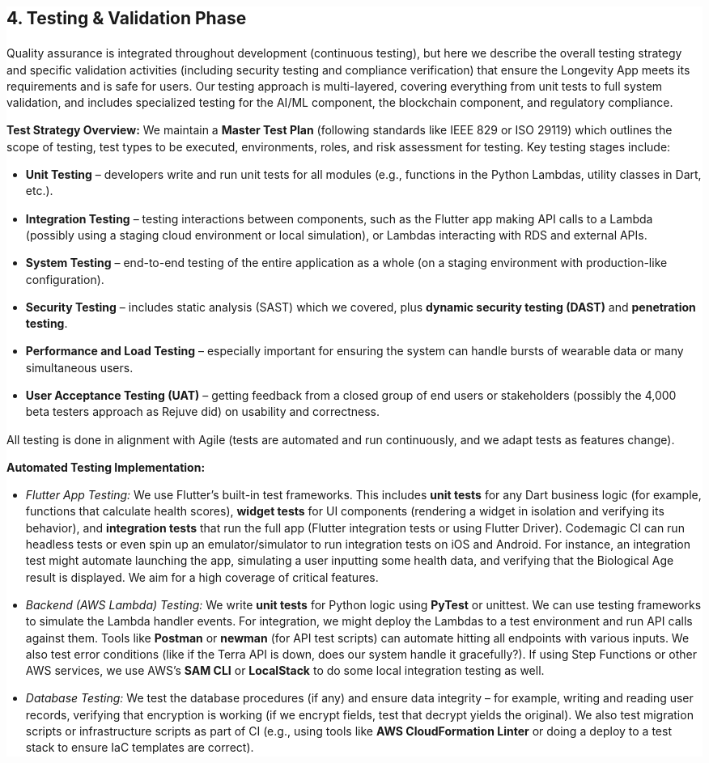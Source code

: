 ## **4. Testing & Validation Phase**

Quality assurance is integrated throughout development (continuous testing), but here we describe the overall testing strategy and specific validation activities (including security testing and compliance verification) that ensure the Longevity App meets its requirements and is safe for users. Our testing approach is multi-layered, covering everything from unit tests to full system validation, and includes specialized testing for the AI/ML component, the blockchain component, and regulatory compliance.

**Test Strategy Overview:** We maintain a **Master Test Plan** (following standards like IEEE 829 or ISO 29119) which outlines the scope of testing, test types to be executed, environments, roles, and risk assessment for testing. Key testing stages include:

- **Unit Testing** – developers write and run unit tests for all modules (e.g., functions in the Python Lambdas, utility classes in Dart, etc.).
    
- **Integration Testing** – testing interactions between components, such as the Flutter app making API calls to a Lambda (possibly using a staging cloud environment or local simulation), or Lambdas interacting with RDS and external APIs.
    
- **System Testing** – end-to-end testing of the entire application as a whole (on a staging environment with production-like configuration).
    
- **Security Testing** – includes static analysis (SAST) which we covered, plus **dynamic security testing (DAST)** and **penetration testing**.
    
- **Performance and Load Testing** – especially important for ensuring the system can handle bursts of wearable data or many simultaneous users.
    
- **User Acceptance Testing (UAT)** – getting feedback from a closed group of end users or stakeholders (possibly the 4,000 beta testers approach as Rejuve did) on usability and correctness.
    

All testing is done in alignment with Agile (tests are automated and run continuously, and we adapt tests as features change).

**Automated Testing Implementation:**

- _Flutter App Testing:_ We use Flutter’s built-in test frameworks. This includes **unit tests** for any Dart business logic (for example, functions that calculate health scores), **widget tests** for UI components (rendering a widget in isolation and verifying its behavior), and **integration tests** that run the full app (Flutter integration tests or using Flutter Driver). Codemagic CI can run headless tests or even spin up an emulator/simulator to run integration tests on iOS and Android. For instance, an integration test might automate launching the app, simulating a user inputting some health data, and verifying that the Biological Age result is displayed. We aim for a high coverage of critical features.
    
- _Backend (AWS Lambda) Testing:_ We write **unit tests** for Python logic using **PyTest** or unittest. We can use testing frameworks to simulate the Lambda handler events. For integration, we might deploy the Lambdas to a test environment and run API calls against them. Tools like **Postman** or **newman** (for API test scripts) can automate hitting all endpoints with various inputs. We also test error conditions (like if the Terra API is down, does our system handle it gracefully?). If using Step Functions or other AWS services, we use AWS’s **SAM CLI** or **LocalStack** to do some local integration testing as well.
    
- _Database Testing:_ We test the database procedures (if any) and ensure data integrity – for example, writing and reading user records, verifying that encryption is working (if we encrypt fields, test that decrypt yields the original). We also test migration scripts or infrastructure scripts as part of CI (e.g., using tools like **AWS CloudFormation Linter** or doing a deploy to a test stack to ensure IaC templates are correct).
    